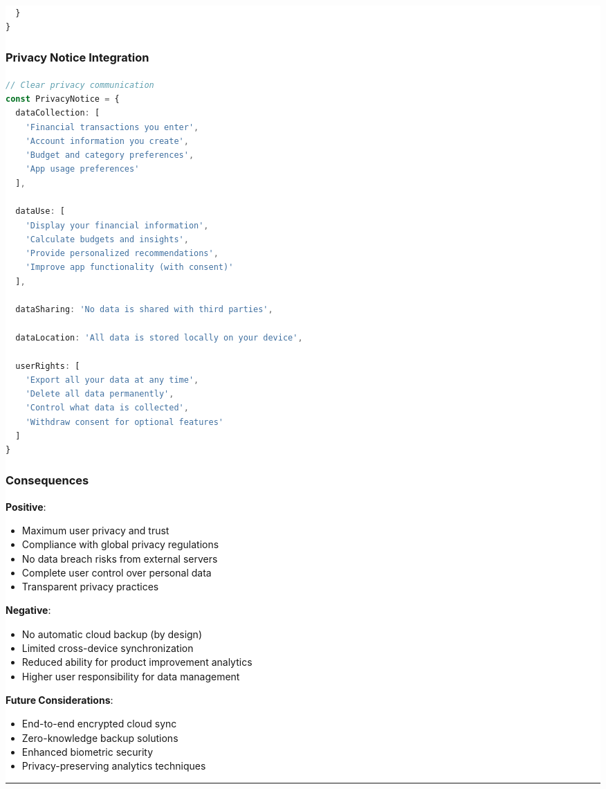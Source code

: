 ```typescript
  }
}
```

### Privacy Notice Integration

```typescript
// Clear privacy communication
const PrivacyNotice = {
  dataCollection: [
    'Financial transactions you enter',
    'Account information you create',
    'Budget and category preferences',
    'App usage preferences'
  ],
  
  dataUse: [
    'Display your financial information',
    'Calculate budgets and insights',
    'Provide personalized recommendations',
    'Improve app functionality (with consent)'
  ],
  
  dataSharing: 'No data is shared with third parties',
  
  dataLocation: 'All data is stored locally on your device',
  
  userRights: [
    'Export all your data at any time',
    'Delete all data permanently',
    'Control what data is collected',
    'Withdraw consent for optional features'
  ]
}
```

### Consequences

**Positive**:
- Maximum user privacy and trust
- Compliance with global privacy regulations
- No data breach risks from external servers
- Complete user control over personal data
- Transparent privacy practices

**Negative**:
- No automatic cloud backup (by design)
- Limited cross-device synchronization
- Reduced ability for product improvement analytics
- Higher user responsibility for data management

**Future Considerations**:
- End-to-end encrypted cloud sync
- Zero-knowledge backup solutions
- Enhanced biometric security
- Privacy-preserving analytics techniques

---